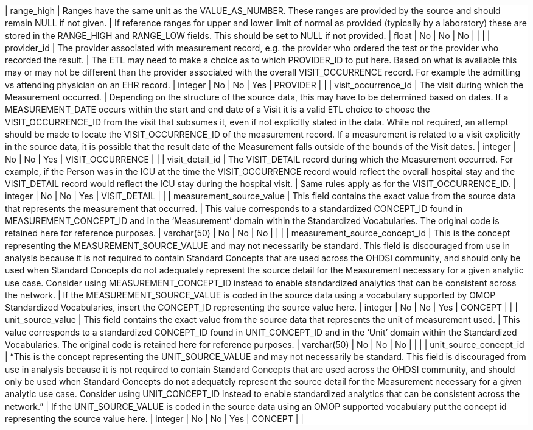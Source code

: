 | range_high | Ranges have the same unit as the VALUE_AS_NUMBER. These ranges are
provided by the source and should remain NULL if not given. | If reference ranges for upper and lower limit of normal as provided
(typically by a laboratory) these are stored in the RANGE_HIGH and
RANGE_LOW fields. This should be set to NULL if not provided. | float | No | No | No |  |  |
| provider_id | The provider associated with measurement record, e.g. the provider who
ordered the test or the provider who recorded the result. | The ETL may need to make a choice as to which PROVIDER_ID to put here.
Based on what is available this may or may not be different than the
provider associated with the overall VISIT_OCCURRENCE record. For
example the admitting vs attending physician on an EHR record. | integer | No | No | Yes | PROVIDER |  |
| visit_occurrence_id | The visit during which the Measurement occurred. | Depending on the structure of the source data, this may have to be
determined based on dates. If a MEASUREMENT_DATE occurs within the start
and end date of a Visit it is a valid ETL choice to choose the
VISIT_OCCURRENCE_ID from the visit that subsumes it, even if not
explicitly stated in the data. While not required, an attempt should be
made to locate the VISIT_OCCURRENCE_ID of the measurement record. If a
measurement is related to a visit explicitly in the source data, it is
possible that the result date of the Measurement falls outside of the
bounds of the Visit dates. | integer | No | No | Yes | VISIT_OCCURRENCE |  |
| visit_detail_id | The VISIT_DETAIL record during which the Measurement occurred. For
example, if the Person was in the ICU at the time the VISIT_OCCURRENCE
record would reflect the overall hospital stay and the VISIT_DETAIL
record would reflect the ICU stay during the hospital visit. | Same rules apply as for the VISIT_OCCURRENCE_ID. | integer | No | No | Yes | VISIT_DETAIL |  |
| measurement_source_value | This field contains the exact value from the source data that represents
the measurement that occurred. | This value corresponds to a standardized CONCEPT_ID found in
MEASUREMENT_CONCEPT_ID and in the ‘Measurement’ domain within the
Standardized Vocabularies. The original code is retained here for
reference purposes. | varchar(50) | No | No | No |  |  |
| measurement_source_concept_id | This is the concept representing the MEASUREMENT_SOURCE_VALUE and may
not necessarily be standard. This field is discouraged from use in
analysis because it is not required to contain Standard Concepts that
are used across the OHDSI community, and should only be used when
Standard Concepts do not adequately represent the source detail for the
Measurement necessary for a given analytic use case. Consider using
MEASUREMENT_CONCEPT_ID instead to enable standardized analytics that can
be consistent across the network. | If the MEASUREMENT_SOURCE_VALUE is coded in the source data using a
vocabulary supported by OMOP Standardized Vocabularies, insert the
CONCEPT_ID representing the source value here. | integer | No | No | Yes | CONCEPT |  |
| unit_source_value | This field contains the exact value from the source data that represents
the unit of measurement used. | This value corresponds to a standardized CONCEPT_ID found in
UNIT_CONCEPT_ID and in the ‘Unit’ domain within the Standardized
Vocabularies. The original code is retained here for reference purposes. | varchar(50) | No | No | No |  |  |
| unit_source_concept_id | “This is the concept representing the UNIT_SOURCE_VALUE and may not
necessarily be standard. This field is discouraged from use in analysis
because it is not required to contain Standard Concepts that are used
across the OHDSI community, and should only be used when Standard
Concepts do not adequately represent the source detail for the
Measurement necessary for a given analytic use case. Consider using
UNIT_CONCEPT_ID instead to enable standardized analytics that can be
consistent across the network.” | If the UNIT_SOURCE_VALUE is coded in the source data using an OMOP
supported vocabulary put the concept id representing the source value
here. | integer | No | No | Yes | CONCEPT |  |